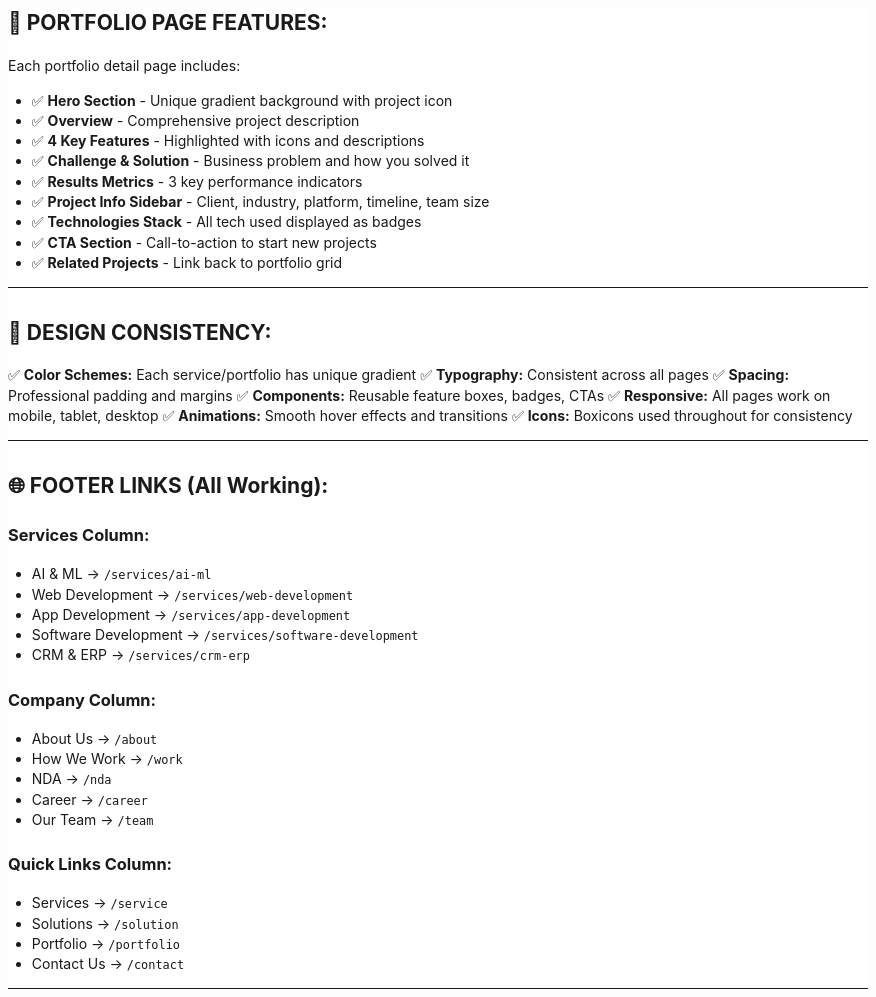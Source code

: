 
## 🎨 **PORTFOLIO PAGE FEATURES:**

Each portfolio detail page includes:
- ✅ **Hero Section** - Unique gradient background with project icon
- ✅ **Overview** - Comprehensive project description
- ✅ **4 Key Features** - Highlighted with icons and descriptions
- ✅ **Challenge & Solution** - Business problem and how you solved it
- ✅ **Results Metrics** - 3 key performance indicators
- ✅ **Project Info Sidebar** - Client, industry, platform, timeline, team size
- ✅ **Technologies Stack** - All tech used displayed as badges
- ✅ **CTA Section** - Call-to-action to start new projects
- ✅ **Related Projects** - Link back to portfolio grid

---

## 🎨 **DESIGN CONSISTENCY:**

✅ **Color Schemes:** Each service/portfolio has unique gradient
✅ **Typography:** Consistent across all pages
✅ **Spacing:** Professional padding and margins
✅ **Components:** Reusable feature boxes, badges, CTAs
✅ **Responsive:** All pages work on mobile, tablet, desktop
✅ **Animations:** Smooth hover effects and transitions
✅ **Icons:** Boxicons used throughout for consistency

---

## 🌐 **FOOTER LINKS (All Working):**

### **Services Column:**
- AI & ML → `/services/ai-ml`
- Web Development → `/services/web-development`
- App Development → `/services/app-development`
- Software Development → `/services/software-development`
- CRM & ERP → `/services/crm-erp`

### **Company Column:**
- About Us → `/about`
- How We Work → `/work`
- NDA → `/nda`
- Career → `/career`
- Our Team → `/team`

### **Quick Links Column:**
- Services → `/service`
- Solutions → `/solution`
- Portfolio → `/portfolio`
- Contact Us → `/contact`

---